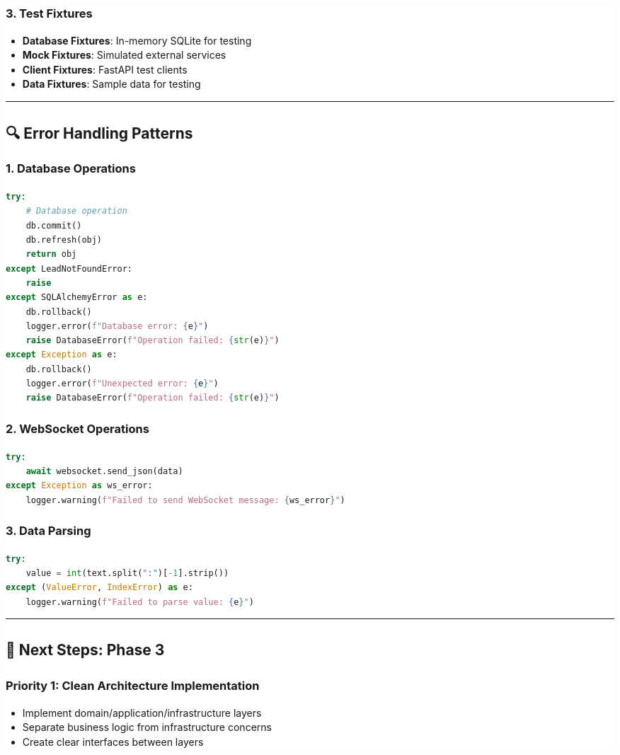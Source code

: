 ### **3. Test Fixtures**
- **Database Fixtures**: In-memory SQLite for testing
- **Mock Fixtures**: Simulated external services
- **Client Fixtures**: FastAPI test clients
- **Data Fixtures**: Sample data for testing

---

## 🔍 **Error Handling Patterns**

### **1. Database Operations**
```python
try:
    # Database operation
    db.commit()
    db.refresh(obj)
    return obj
except LeadNotFoundError:
    raise
except SQLAlchemyError as e:
    db.rollback()
    logger.error(f"Database error: {e}")
    raise DatabaseError(f"Operation failed: {str(e)}")
except Exception as e:
    db.rollback()
    logger.error(f"Unexpected error: {e}")
    raise DatabaseError(f"Operation failed: {str(e)}")
```

### **2. WebSocket Operations**
```python
try:
    await websocket.send_json(data)
except Exception as ws_error:
    logger.warning(f"Failed to send WebSocket message: {ws_error}")
```

### **3. Data Parsing**
```python
try:
    value = int(text.split(":")[-1].strip())
except (ValueError, IndexError) as e:
    logger.warning(f"Failed to parse value: {e}")
```

---

## 🚀 **Next Steps: Phase 3**

### **Priority 1: Clean Architecture Implementation**
- Implement domain/application/infrastructure layers
- Separate business logic from infrastructure concerns
- Create clear interfaces between layers
